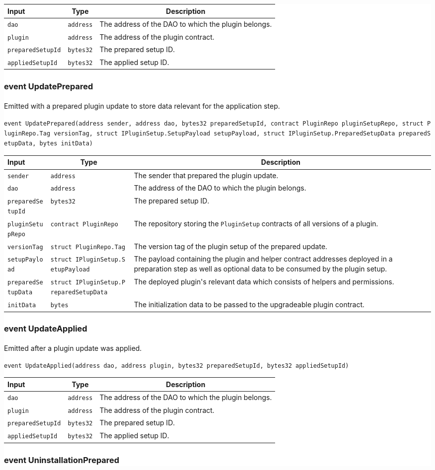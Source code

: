 | Input | Type | Description |
|:----- | ---- | ----------- |
| `dao` | `address` | The address of the DAO to which the plugin belongs. |
| `plugin` | `address` | The address of the plugin contract. |
| `preparedSetupId` | `bytes32` | The prepared setup ID. |
| `appliedSetupId` | `bytes32` | The applied setup ID. |

###  event UpdatePrepared

Emitted with a prepared plugin update to store data relevant for the application step.

```solidity
event UpdatePrepared(address sender, address dao, bytes32 preparedSetupId, contract PluginRepo pluginSetupRepo, struct PluginRepo.Tag versionTag, struct IPluginSetup.SetupPayload setupPayload, struct IPluginSetup.PreparedSetupData preparedSetupData, bytes initData) 
```

| Input | Type | Description |
|:----- | ---- | ----------- |
| `sender` | `address` | The sender that prepared the plugin update. |
| `dao` | `address` | The address of the DAO to which the plugin belongs. |
| `preparedSetupId` | `bytes32` | The prepared setup ID. |
| `pluginSetupRepo` | `contract PluginRepo` | The repository storing the `PluginSetup` contracts of all versions of a plugin. |
| `versionTag` | `struct PluginRepo.Tag` | The version tag of the plugin setup of the prepared update. |
| `setupPayload` | `struct IPluginSetup.SetupPayload` | The payload containing the plugin and helper contract addresses deployed in a preparation step as well as optional data to be consumed by the plugin setup. |
| `preparedSetupData` | `struct IPluginSetup.PreparedSetupData` | The deployed plugin's relevant data which consists of helpers and permissions. |
| `initData` | `bytes` | The initialization data to be passed to the upgradeable plugin contract. |

###  event UpdateApplied

Emitted after a plugin update was applied.

```solidity
event UpdateApplied(address dao, address plugin, bytes32 preparedSetupId, bytes32 appliedSetupId) 
```

| Input | Type | Description |
|:----- | ---- | ----------- |
| `dao` | `address` | The address of the DAO to which the plugin belongs. |
| `plugin` | `address` | The address of the plugin contract. |
| `preparedSetupId` | `bytes32` | The prepared setup ID. |
| `appliedSetupId` | `bytes32` | The applied setup ID. |

###  event UninstallationPrepared
